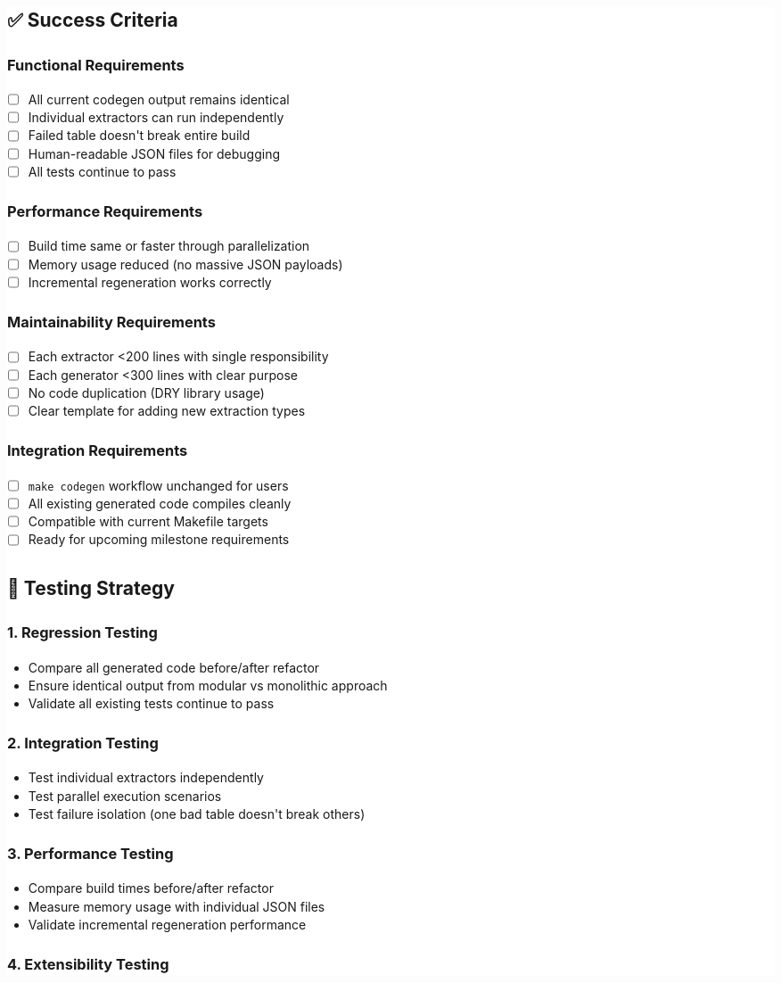 ## ✅ **Success Criteria**

### Functional Requirements

- [ ] All current codegen output remains identical
- [ ] Individual extractors can run independently
- [ ] Failed table doesn't break entire build
- [ ] Human-readable JSON files for debugging
- [ ] All tests continue to pass

### Performance Requirements

- [ ] Build time same or faster through parallelization
- [ ] Memory usage reduced (no massive JSON payloads)
- [ ] Incremental regeneration works correctly

### Maintainability Requirements

- [ ] Each extractor <200 lines with single responsibility
- [ ] Each generator <300 lines with clear purpose
- [ ] No code duplication (DRY library usage)
- [ ] Clear template for adding new extraction types

### Integration Requirements

- [ ] `make codegen` workflow unchanged for users
- [ ] All existing generated code compiles cleanly
- [ ] Compatible with current Makefile targets
- [ ] Ready for upcoming milestone requirements

## 🧪 **Testing Strategy**

### 1. Regression Testing

- Compare all generated code before/after refactor
- Ensure identical output from modular vs monolithic approach
- Validate all existing tests continue to pass

### 2. Integration Testing

- Test individual extractors independently
- Test parallel execution scenarios
- Test failure isolation (one bad table doesn't break others)

### 3. Performance Testing

- Compare build times before/after refactor
- Measure memory usage with individual JSON files
- Validate incremental regeneration performance

### 4. Extensibility Testing
